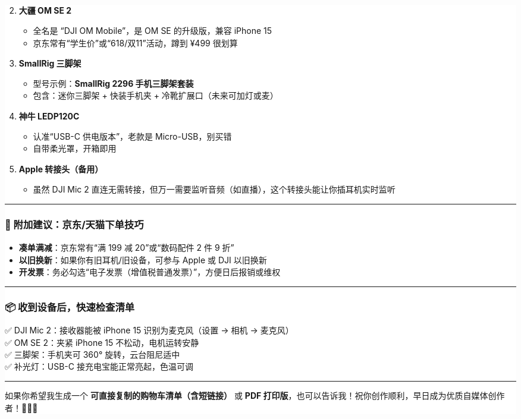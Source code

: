2. **大疆 OM SE 2**  
   - 全名是 “DJI OM Mobile”，是 OM SE 的升级版，兼容 iPhone 15  
   - 京东常有“学生价”或“618/双11”活动，蹲到 ¥499 很划算

3. **SmallRig 三脚架**  
   - 型号示例：**SmallRig 2296 手机三脚架套装**  
   - 包含：迷你三脚架 + 快装手机夹 + 冷靴扩展口（未来可加灯或麦）

4. **神牛 LEDP120C**  
   - 认准“USB-C 供电版本”，老款是 Micro-USB，别买错  
   - 自带柔光罩，开箱即用

5. **Apple 转接头（备用）**  
   - 虽然 DJI Mic 2 直连无需转接，但万一需要监听音频（如直播），这个转接头能让你插耳机实时监听

---

### 🎁 附加建议：京东/天猫下单技巧

- **凑单满减**：京东常有“满 199 减 20”或“数码配件 2 件 9 折”  
- **以旧换新**：如果你有旧耳机/旧设备，可参与 Apple 或 DJI 以旧换新  
- **开发票**：务必勾选“电子发票（增值税普通发票）”，方便日后报销或维权

---

### 📦 收到设备后，快速检查清单

✅ DJI Mic 2：接收器能被 iPhone 15 识别为麦克风（设置 → 相机 → 麦克风）  
✅ OM SE 2：夹紧 iPhone 15 不松动，电机运转安静  
✅ 三脚架：手机夹可 360° 旋转，云台阻尼适中  
✅ 补光灯：USB-C 接充电宝能正常亮起，色温可调

---

如果你希望我生成一个 **可直接复制的购物车清单（含短链接）** 或 **PDF 打印版**，也可以告诉我！祝你创作顺利，早日成为优质自媒体创作者！📱🎥✨

